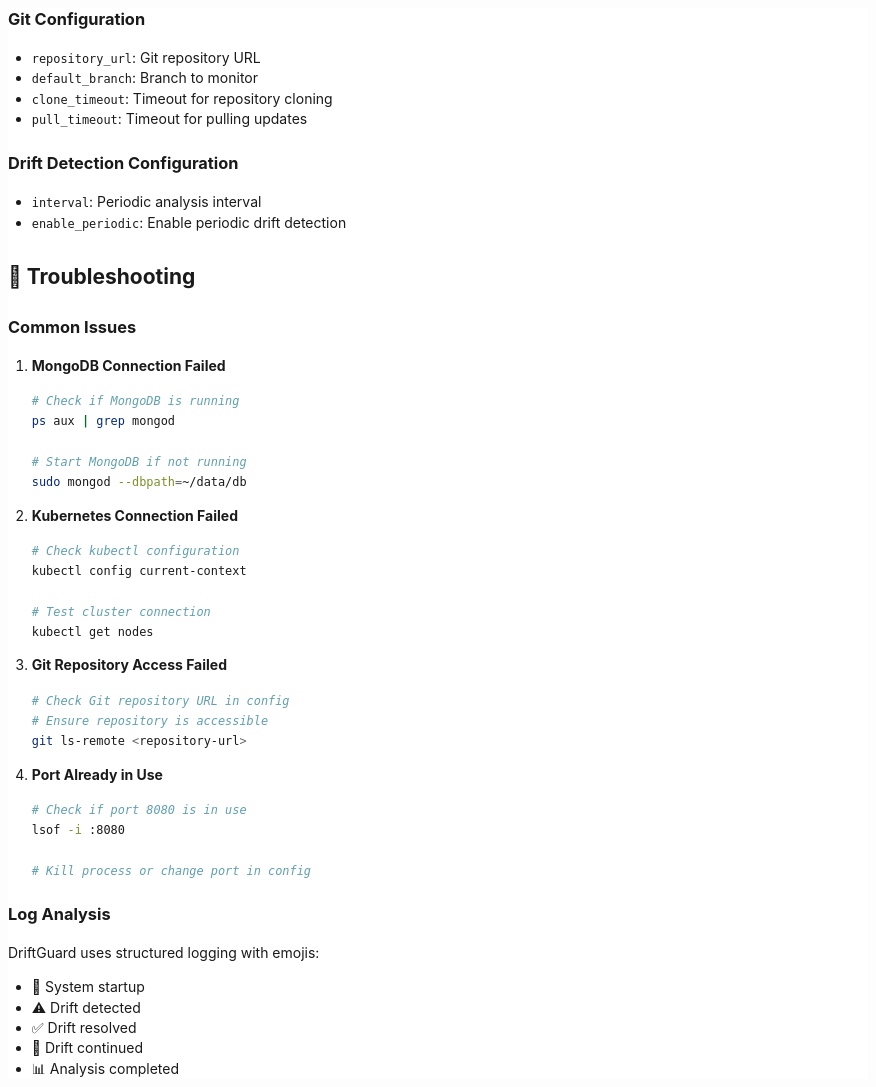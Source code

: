 ### Git Configuration
- `repository_url`: Git repository URL
- `default_branch`: Branch to monitor
- `clone_timeout`: Timeout for repository cloning
- `pull_timeout`: Timeout for pulling updates

### Drift Detection Configuration
- `interval`: Periodic analysis interval
- `enable_periodic`: Enable periodic drift detection

## 🐛 Troubleshooting

### Common Issues

1. **MongoDB Connection Failed**
   ```bash
   # Check if MongoDB is running
   ps aux | grep mongod
   
   # Start MongoDB if not running
   sudo mongod --dbpath=~/data/db
   ```

2. **Kubernetes Connection Failed**
   ```bash
   # Check kubectl configuration
   kubectl config current-context
   
   # Test cluster connection
   kubectl get nodes
   ```

3. **Git Repository Access Failed**
   ```bash
   # Check Git repository URL in config
   # Ensure repository is accessible
   git ls-remote <repository-url>
   ```

4. **Port Already in Use**
   ```bash
   # Check if port 8080 is in use
   lsof -i :8080
   
   # Kill process or change port in config
   ```

### Log Analysis

DriftGuard uses structured logging with emojis:
- 🚀 System startup
- ⚠️ Drift detected
- ✅ Drift resolved
- 🔄 Drift continued
- 📊 Analysis completed
